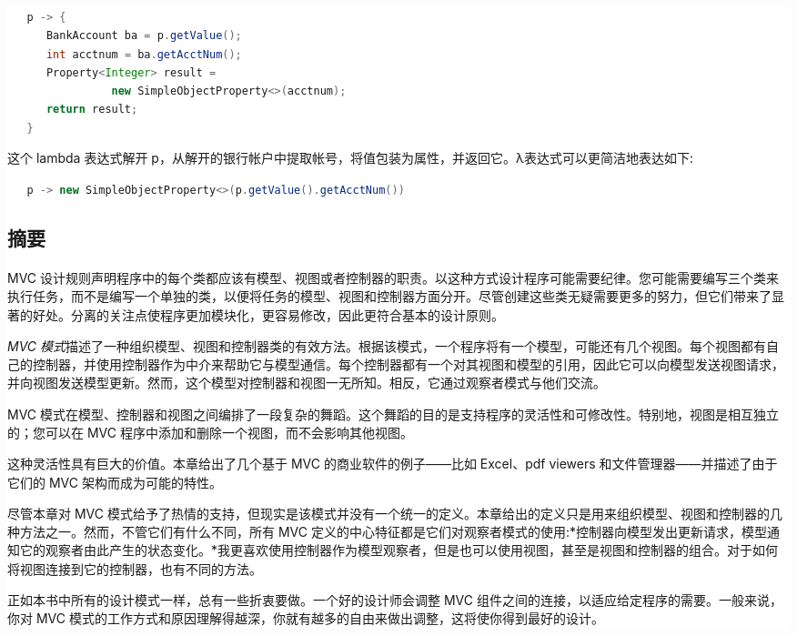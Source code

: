 ```java
   p -> {
      BankAccount ba = p.getValue();
      int acctnum = ba.getAcctNum();
      Property<Integer> result =
                new SimpleObjectProperty<>(acctnum);
      return result;
   }

```

这个 lambda 表达式解开 p，从解开的银行帐户中提取帐号，将值包装为属性，并返回它。λ表达式可以更简洁地表达如下:

```java
   p -> new SimpleObjectProperty<>(p.getValue().getAcctNum())

```

## 摘要

MVC 设计规则声明程序中的每个类都应该有模型、视图或者控制器的职责。以这种方式设计程序可能需要纪律。您可能需要编写三个类来执行任务，而不是编写一个单独的类，以便将任务的模型、视图和控制器方面分开。尽管创建这些类无疑需要更多的努力，但它们带来了显著的好处。分离的关注点使程序更加模块化，更容易修改，因此更符合基本的设计原则。

*MVC 模式*描述了一种组织模型、视图和控制器类的有效方法。根据该模式，一个程序将有一个模型，可能还有几个视图。每个视图都有自己的控制器，并使用控制器作为中介来帮助它与模型通信。每个控制器都有一个对其视图和模型的引用，因此它可以向模型发送视图请求，并向视图发送模型更新。然而，这个模型对控制器和视图一无所知。相反，它通过观察者模式与他们交流。

MVC 模式在模型、控制器和视图之间编排了一段复杂的舞蹈。这个舞蹈的目的是支持程序的灵活性和可修改性。特别地，视图是相互独立的；您可以在 MVC 程序中添加和删除一个视图，而不会影响其他视图。

这种灵活性具有巨大的价值。本章给出了几个基于 MVC 的商业软件的例子——比如 Excel、pdf viewers 和文件管理器——并描述了由于它们的 MVC 架构而成为可能的特性。

尽管本章对 MVC 模式给予了热情的支持，但现实是该模式并没有一个统一的定义。本章给出的定义只是用来组织模型、视图和控制器的几种方法之一。然而，不管它们有什么不同，所有 MVC 定义的中心特征都是它们对观察者模式的使用:*控制器向模型发出更新请求，模型通知它的观察者由此产生的状态变化。*我更喜欢使用控制器作为模型观察者，但是也可以使用视图，甚至是视图和控制器的组合。对于如何将视图连接到它的控制器，也有不同的方法。

正如本书中所有的设计模式一样，总有一些折衷要做。一个好的设计师会调整 MVC 组件之间的连接，以适应给定程序的需要。一般来说，你对 MVC 模式的工作方式和原因理解得越深，你就有越多的自由来做出调整，这将使你得到最好的设计。